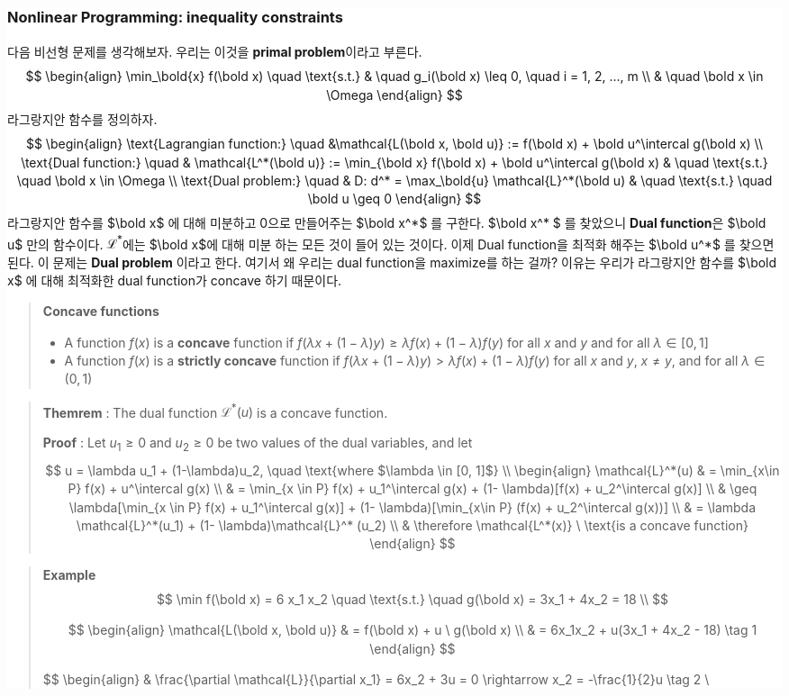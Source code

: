### Nonlinear Programming: inequality constraints

다음 비선형 문제를 생각해보자. 우리는 이것을 **primal problem**이라고 부른다.
$$
\begin{align}
\min_\bold{x} f(\bold x) \quad \text{s.t.} & \quad g_i(\bold x) \leq 0, \quad i = 1, 2, ..., m \\
& \quad \bold x \in \Omega
\end{align}
$$
라그랑지안 함수를 정의하자.
$$
\begin{align}
\text{Lagrangian function:} \quad &\mathcal{L(\bold x, \bold u)} := f(\bold x) + \bold u^\intercal g(\bold x) \\
\text{Dual function:} \quad & \mathcal{L^*(\bold u)} := \min_{\bold x} f(\bold x) + \bold u^\intercal g(\bold x) & \quad \text{s.t.} \quad \bold x \in \Omega \\
\text{Dual problem:} \quad & D: d^* = \max_\bold{u} \mathcal{L}^*(\bold u) & \quad \text{s.t.} \quad \bold u \geq 0
\end{align}
$$
라그랑지안 함수를 $\bold x$ 에 대해 미분하고 0으로 만들어주는 $\bold x^*$ 를 구한다. $\bold x^* $ 를 찾았으니 **Dual function**은 $\bold u$ 만의 함수이다. $\mathcal{L}^*$에는 $\bold x$에 대해 미분 하는 모든 것이 들어 있는 것이다. 이제 Dual function을 최적화 해주는 $\bold u^*$ 를 찾으면 된다. 이 문제는 **Dual problem** 이라고 한다.  여기서 왜 우리는 dual function을 maximize를 하는 걸까? 이유는 우리가 라그랑지안 함수를 $\bold x$ 에 대해 최적화한 dual function가 concave 하기 때문이다.

> **Concave functions**
>
> - A function $f(x )$ is a **concave** function if $f(\lambda x + (1-\lambda)y) \geq \lambda f(x) + (1-\lambda) f(y)$ for all $x$ and $y$ and for all $\lambda \in [0, 1]$
> - A function $f(x )$ is a **strictly concave** function if $f(\lambda x + (1-\lambda)y) \gt \lambda f(x) + (1-\lambda) f(y)$ for all $x$ and $y$, $x \neq y$, and for all $\lambda \in (0, 1)$

> **Themrem** : The dual function $\mathcal{L}^*( u)$ is a concave function.
>
> **Proof** : Let $u_1 \geq 0$ and $u_2 \geq 0$ be two values of the dual variables, and let 
> $$
> u = \lambda u_1 + (1-\lambda)u_2, \quad \text{where $\lambda \in [0, 1]$} \\
> \begin{align}
> \mathcal{L}^*(u)
> & = \min_{x\in P} f(x) + u^\intercal g(x) \\
> & = \min_{x \in P} f(x) + u_1^\intercal g(x) + (1- \lambda)[f(x) + u_2^\intercal g(x)] \\
> & \geq \lambda[\min_{x \in P} f(x) + u_1^\intercal g(x)] + (1- \lambda)[\min_{x\in P} (f(x) + u_2^\intercal g(x))] \\
> & = \lambda \mathcal{L}^*(u_1) + (1- \lambda)\mathcal{L}^* (u_2) \\
> & \therefore \mathcal{L^*(x)} \ \text{is a concave function}
> \end{align}
> $$

> **Example**
> $$
> \min f(\bold x) = 6 x_1 x_2 \quad \text{s.t.} \quad g(\bold x) = 3x_1 + 4x_2 = 18 \\
> $$
>
> $$
> \begin{align}
> \mathcal{L(\bold x, \bold u)} 
> & = f(\bold x) + u \ g(\bold x) \\
> & = 6x_1x_2 + u(3x_1 + 4x_2 - 18) \tag 1
> \end{align}
> $$
>
> $$
> \begin{align}
> & \frac{\partial \mathcal{L}}{\partial x_1} = 6x_2 + 3u = 0 \rightarrow x_2 = -\frac{1}{2}u \tag 2 \\